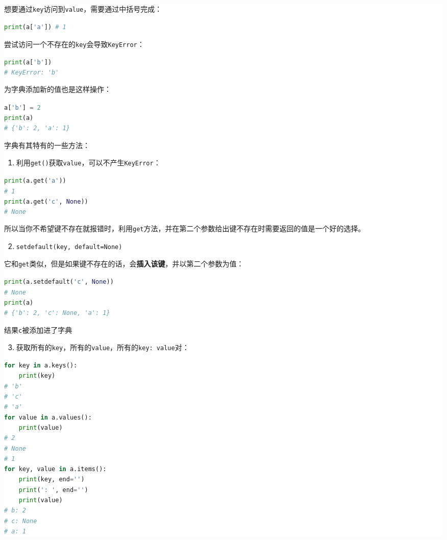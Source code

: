 想要通过`key`访问到`value`，需要通过中括号完成：

```python
print(a['a']) # 1
```

尝试访问一个不存在的`key`会导致`KeyError`：

```python
print(a['b'])
# KeyError: 'b'
```

为字典添加新的值也是这样操作：

```python
a['b'] = 2
print(a)
# {'b': 2, 'a': 1}
```

字典有其特有的一些方法：

1. 利用`get()`获取`value`，可以不产生`KeyError`：

```python
print(a.get('a'))
# 1
print(a.get('c', None))
# None
```

所以当你不希望键不存在就报错时，利用`get`方法，并在第二个参数给出键不存在时需要返回的值是一个好的选择。

2. `setdefault(key, default=None)`

它和`get`类似，但是如果键不存在的话，会**插入该键**，并以第二个参数为值：

```python
print(a.setdefault('c', None))
# None
print(a)
# {'b': 2, 'c': None, 'a': 1}
```

结果`c`被添加进了字典

3. 获取所有的`key`，所有的`value`，所有的`key: value`对：

```Python
for key in a.keys():
    print(key)
# 'b'
# 'c'
# 'a'
for value in a.values():
    print(value)
# 2
# None
# 1
for key, value in a.items():
    print(key, end='')
    print(': ', end='')
    print(value)
# b: 2
# c: None
# a: 1
```
